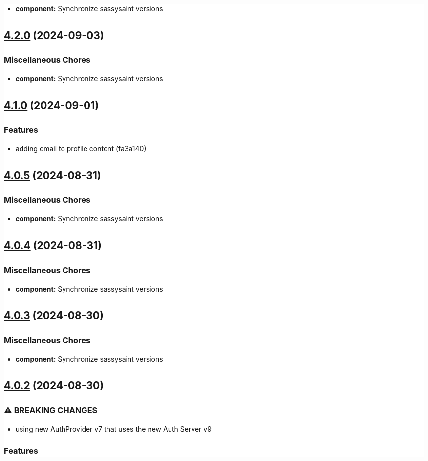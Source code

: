 * **component:** Synchronize sassysaint versions

## [4.2.0](https://github.com/versini-org/sassysaint-ui/compare/component-v4.1.0...component-v4.2.0) (2024-09-03)


### Miscellaneous Chores

* **component:** Synchronize sassysaint versions

## [4.1.0](https://github.com/versini-org/sassysaint-ui/compare/component-v4.0.5...component-v4.1.0) (2024-09-01)


### Features

* adding email to profile content ([fa3a140](https://github.com/versini-org/sassysaint-ui/commit/fa3a140356efc5957e858141316866e0ddfa3833))

## [4.0.5](https://github.com/versini-org/sassysaint-ui/compare/component-v4.0.4...component-v4.0.5) (2024-08-31)


### Miscellaneous Chores

* **component:** Synchronize sassysaint versions

## [4.0.4](https://github.com/versini-org/sassysaint-ui/compare/component-v4.0.3...component-v4.0.4) (2024-08-31)


### Miscellaneous Chores

* **component:** Synchronize sassysaint versions

## [4.0.3](https://github.com/versini-org/sassysaint-ui/compare/component-v4.0.2...component-v4.0.3) (2024-08-30)


### Miscellaneous Chores

* **component:** Synchronize sassysaint versions

## [4.0.2](https://github.com/aversini/sassysaint-ui/compare/component-v2.0.2...component-v4.0.2) (2024-08-30)


### ⚠ BREAKING CHANGES

* using new AuthProvider v7 that uses the new Auth Server v9

### Features
